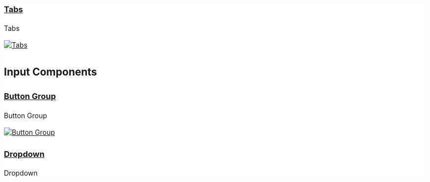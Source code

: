 </div>


<div class="gallery-container-grid">

### [Tabs](tabs)

 <div class="gallery-item-grid">
    <div class="item-header">
        <div class="lbl">Tabs</div>
    </div>
    <div class="item-body-centered">
    <a href="/components/tabs">

![Tabs](/img/tabs.png)

</a>
</div>
</div>

</div>

## Input Components

<div class="gallery-container-grid">

### [Button Group](button-group)

<div class="gallery-item-grid">
<div class="item-header">
<div class="lbl">Button Group</div>
</div>
<div class="item-body-centered">
<a href="/components/button-group">

![Button Group](/img/button-group-title.png)

</a>
</div>
</div>

</div>



<div class="gallery-container-grid">

### [Dropdown](dropdown)

<div class="gallery-item-grid">
<div class="item-header">
<div class="lbl">Dropdown</div>
</div>
<div class="item-body-centered">
<a href="/components/dropdown">
